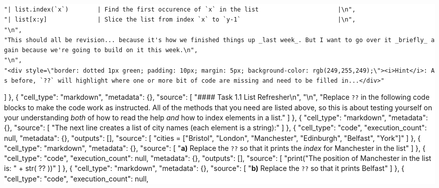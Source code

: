     "| list.index(`x`)        | Find the first occurence of `x` in the list                      |\n",
    "| list[x:y]              | Slice the list from index `x` to `y-1`                           |\n",
    "\n",
    "This should all be revision... because it's how we finished things up _last week_. But I want to go over it _briefly_ again because we're going to build on it this week.\n",
    "\n",
    "<div style=\"border: dotted 1px green; padding: 10px; margin: 5px; background-color: rgb(249,255,249);\"><i>Hint</i>: As before, `??` will highlight where one or more bit of code are missing and need to be filled in...</div>"
   ]
  },
  {
   "cell_type": "markdown",
   "metadata": {},
   "source": [
    "#### Task 1.1 List Refresher\n",
    "\n",
    "Replace `??` in the following code blocks to make the code work as instructed. All of the methods that you need are listed above, so this is about testing yourself on your understanding *both* of how to read the help *and* how to index elements in a list."
   ]
  },
  {
   "cell_type": "markdown",
   "metadata": {},
   "source": [
    "The next line creates a list of city names (each element is a string):"
   ]
  },
  {
   "cell_type": "code",
   "execution_count": null,
   "metadata": {},
   "outputs": [],
   "source": [
    "cities = [\"Bristol\", \"London\", \"Manchester\", \"Edinburgh\", \"Belfast\", \"York\"]"
   ]
  },
  {
   "cell_type": "markdown",
   "metadata": {},
   "source": [
    "**a)** Replace the `??` so that it prints the _index_ for Manchester in the list"
   ]
  },
  {
   "cell_type": "code",
   "execution_count": null,
   "metadata": {},
   "outputs": [],
   "source": [
    "print(\"The position of Manchester in the list is: \" + str( ?? ))"
   ]
  },
  {
   "cell_type": "markdown",
   "metadata": {},
   "source": [
    "**b)** Replace the `??` so that it prints Belfast"
   ]
  },
  {
   "cell_type": "code",
   "execution_count": null,